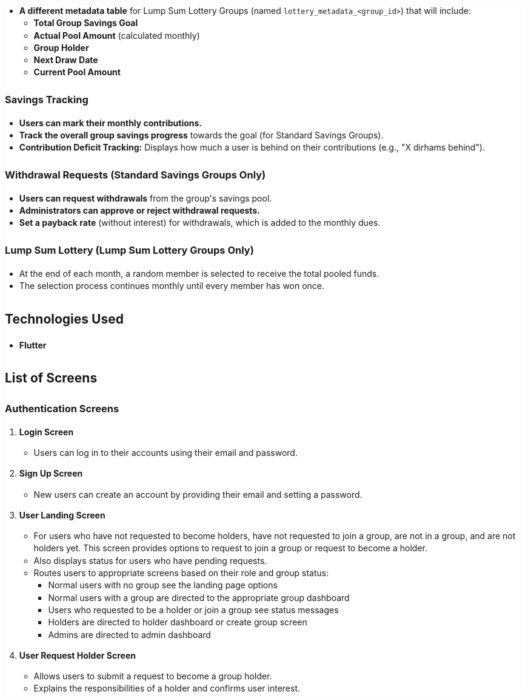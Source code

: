 - **A different metadata table** for Lump Sum Lottery Groups (named `lottery_metadata_<group_id>`) that will include:
  - **Total Group Savings Goal**
  - **Actual Pool Amount** (calculated monthly)
  - **Group Holder**
  - **Next Draw Date**
  - **Current Pool Amount**

### Savings Tracking
- **Users can mark their monthly contributions.**
- **Track the overall group savings progress** towards the goal (for Standard Savings Groups).
- **Contribution Deficit Tracking:** Displays how much a user is behind on their contributions (e.g., "X dirhams behind").

### Withdrawal Requests (Standard Savings Groups Only)
- **Users can request withdrawals** from the group's savings pool.
- **Administrators can approve or reject withdrawal requests.**
- **Set a payback rate** (without interest) for withdrawals, which is added to the monthly dues.

### Lump Sum Lottery (Lump Sum Lottery Groups Only)
- At the end of each month, a random member is selected to receive the total pooled funds.
- The selection process continues monthly until every member has won once.

## Technologies Used
- **Flutter**

## List of Screens

### Authentication Screens
1. **Login Screen**
   - Users can log in to their accounts using their email and password.
   
2. **Sign Up Screen**
   - New users can create an account by providing their email and setting a password.

3. **User Landing Screen**
   - For users who have not requested to become holders, have not requested to join a group, are not in a group, and are not holders yet. This screen provides options to request to join a group or request to become a holder.
   - Also displays status for users who have pending requests.
   - Routes users to appropriate screens based on their role and group status:
     - Normal users with no group see the landing page options
     - Normal users with a group are directed to the appropriate group dashboard
     - Users who requested to be a holder or join a group see status messages
     - Holders are directed to holder dashboard or create group screen
     - Admins are directed to admin dashboard

4. **User Request Holder Screen**
   - Allows users to submit a request to become a group holder.
   - Explains the responsibilities of a holder and confirms user interest.

